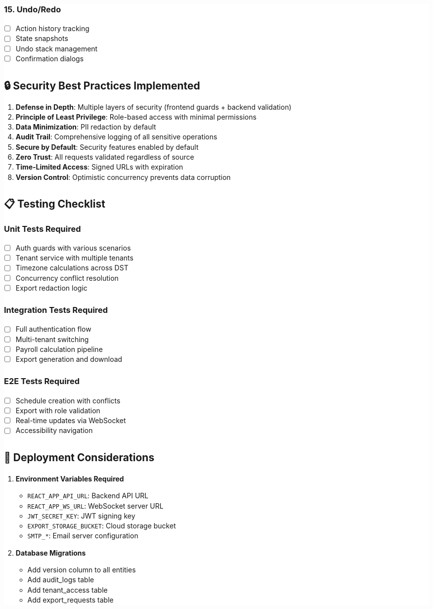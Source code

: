 ### 15. Undo/Redo
- [ ] Action history tracking
- [ ] State snapshots
- [ ] Undo stack management
- [ ] Confirmation dialogs

## 🔒 Security Best Practices Implemented

1. **Defense in Depth**: Multiple layers of security (frontend guards + backend validation)
2. **Principle of Least Privilege**: Role-based access with minimal permissions
3. **Data Minimization**: PII redaction by default
4. **Audit Trail**: Comprehensive logging of all sensitive operations
5. **Secure by Default**: Security features enabled by default
6. **Zero Trust**: All requests validated regardless of source
7. **Time-Limited Access**: Signed URLs with expiration
8. **Version Control**: Optimistic concurrency prevents data corruption

## 📋 Testing Checklist

### Unit Tests Required
- [ ] Auth guards with various scenarios
- [ ] Tenant service with multiple tenants
- [ ] Timezone calculations across DST
- [ ] Concurrency conflict resolution
- [ ] Export redaction logic

### Integration Tests Required
- [ ] Full authentication flow
- [ ] Multi-tenant switching
- [ ] Payroll calculation pipeline
- [ ] Export generation and download

### E2E Tests Required
- [ ] Schedule creation with conflicts
- [ ] Export with role validation
- [ ] Real-time updates via WebSocket
- [ ] Accessibility navigation

## 🚀 Deployment Considerations

1. **Environment Variables Required**
   - `REACT_APP_API_URL`: Backend API URL
   - `REACT_APP_WS_URL`: WebSocket server URL
   - `JWT_SECRET_KEY`: JWT signing key
   - `EXPORT_STORAGE_BUCKET`: Cloud storage bucket
   - `SMTP_*`: Email server configuration

2. **Database Migrations**
   - Add version column to all entities
   - Add audit_logs table
   - Add tenant_access table
   - Add export_requests table
